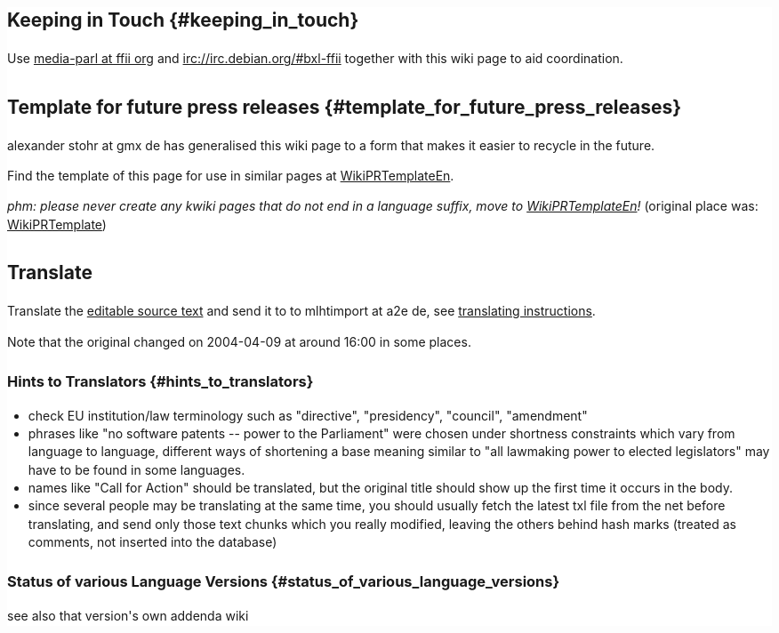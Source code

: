 ## Keeping in Touch {#keeping_in_touch}

Use [media-parl at ffii
org](http://lists.ffii.org/mailman/listinfo/media-parl/ "wikilink") and
<irc://irc.debian.org/#bxl-ffii> together with this wiki page to aid
coordination.

## Template for future press releases {#template_for_future_press_releases}

alexander stohr at gmx de has generalised this wiki page to a form that
makes it easier to recycle in the future.

Find the template of this page for use in similar pages at
[WikiPRTemplateEn](WikiPRTemplateEn "wikilink").

*phm: please never create any kwiki pages that do not end in a language
suffix, move to [WikiPRTemplateEn](WikiPRTemplateEn "wikilink")!*
(original place was: [WikiPRTemplate](WikiPRTemplate "wikilink"))

## Translate

Translate the [editable source
text](http://swpat.ffii.org/news/04/cons0408/cons040408.en.txl "wikilink")
and send it to to mlhtimport at a2e de, see [translating
instructions](http://swpat.ffii.org/group/langtxt/ "wikilink").

Note that the original changed on 2004-04-09 at around 16:00 in some
places.

### Hints to Translators {#hints_to_translators}

-   check EU institution/law terminology such as \"directive\",
    \"presidency\", \"council\", \"amendment\"
-   phrases like \"no software patents \-- power to the Parliament\"
    were chosen under shortness constraints which vary from language to
    language, different ways of shortening a base meaning similar to
    \"all lawmaking power to elected legislators\" may have to be found
    in some languages.
-   names like \"Call for Action\" should be translated, but the
    original title should show up the first time it occurs in the body.
-   since several people may be translating at the same time, you should
    usually fetch the latest txl file from the net before translating,
    and send only those text chunks which you really modified, leaving
    the others behind hash marks (treated as comments, not inserted into
    the database)

### Status of various Language Versions {#status_of_various_language_versions}

see also that version\'s own addenda wiki
